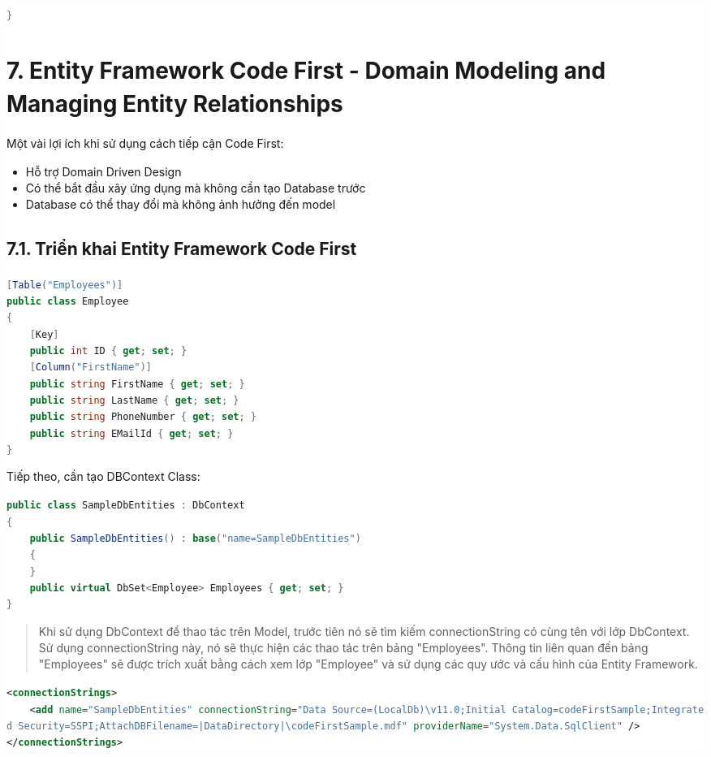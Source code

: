 ```csharp
}
```




# 7. Entity Framework Code First - Domain Modeling and Managing Entity Relationships

Một vài lợi ích khi sử dụng cách tiếp cận Code First:
- Hỗ trợ Domain Driven Design
- Có thể bắt đầu xây ứng dụng mà không cần tạo Database trước
- Database có thể thay đổi mà không ảnh hưởng đến model

## 7.1. Triển khai Entity Framework Code First

```csharp
[Table("Employees")]
public class Employee
{
    [Key]
    public int ID { get; set; }
    [Column("FirstName")]
    public string FirstName { get; set; }
    public string LastName { get; set; }
    public string PhoneNumber { get; set; }
    public string EMailId { get; set; }
}
```

Tiếp theo, cần tạo DBContext Class:

```csharp
public class SampleDbEntities : DbContext
{
    public SampleDbEntities() : base("name=SampleDbEntities")
    {
    }
    public virtual DbSet<Employee> Employees { get; set; }
}
```

> Khi sử dụng DbContext để thao tác trên Model, trước tiên nó sẽ tìm kiếm connectionString có cùng tên với lớp DbContext. Sử dụng connectionString này, nó sẽ thực hiện các thao tác trên bảng "Employees". Thông tin liên quan đến bảng "Employees" sẽ được trích xuất bằng cách xem lớp "Employee" và sử dụng các quy ước và cấu hình của Entity Framework.

```xml
<connectionStrings>
    <add name="SampleDbEntities" connectionString="Data Source=(LocalDb)\v11.0;Initial Catalog=codeFirstSample;Integrated Security=SSPI;AttachDBFilename=|DataDirectory|\codeFirstSample.mdf" providerName="System.Data.SqlClient" />
</connectionStrings>
```

